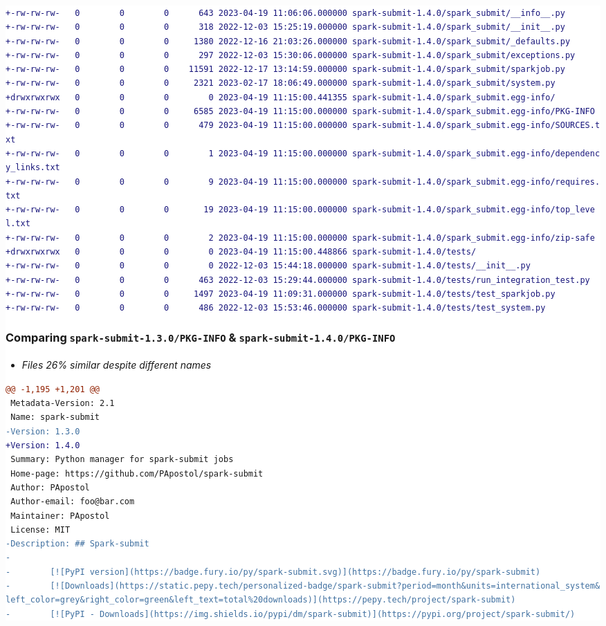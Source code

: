 ```diff
+-rw-rw-rw-   0        0        0      643 2023-04-19 11:06:06.000000 spark-submit-1.4.0/spark_submit/__info__.py
+-rw-rw-rw-   0        0        0      318 2022-12-03 15:25:19.000000 spark-submit-1.4.0/spark_submit/__init__.py
+-rw-rw-rw-   0        0        0     1380 2022-12-16 21:03:26.000000 spark-submit-1.4.0/spark_submit/_defaults.py
+-rw-rw-rw-   0        0        0      297 2022-12-03 15:30:06.000000 spark-submit-1.4.0/spark_submit/exceptions.py
+-rw-rw-rw-   0        0        0    11591 2022-12-17 13:14:59.000000 spark-submit-1.4.0/spark_submit/sparkjob.py
+-rw-rw-rw-   0        0        0     2321 2023-02-17 18:06:49.000000 spark-submit-1.4.0/spark_submit/system.py
+drwxrwxrwx   0        0        0        0 2023-04-19 11:15:00.441355 spark-submit-1.4.0/spark_submit.egg-info/
+-rw-rw-rw-   0        0        0     6585 2023-04-19 11:15:00.000000 spark-submit-1.4.0/spark_submit.egg-info/PKG-INFO
+-rw-rw-rw-   0        0        0      479 2023-04-19 11:15:00.000000 spark-submit-1.4.0/spark_submit.egg-info/SOURCES.txt
+-rw-rw-rw-   0        0        0        1 2023-04-19 11:15:00.000000 spark-submit-1.4.0/spark_submit.egg-info/dependency_links.txt
+-rw-rw-rw-   0        0        0        9 2023-04-19 11:15:00.000000 spark-submit-1.4.0/spark_submit.egg-info/requires.txt
+-rw-rw-rw-   0        0        0       19 2023-04-19 11:15:00.000000 spark-submit-1.4.0/spark_submit.egg-info/top_level.txt
+-rw-rw-rw-   0        0        0        2 2023-04-19 11:15:00.000000 spark-submit-1.4.0/spark_submit.egg-info/zip-safe
+drwxrwxrwx   0        0        0        0 2023-04-19 11:15:00.448866 spark-submit-1.4.0/tests/
+-rw-rw-rw-   0        0        0        0 2022-12-03 15:44:18.000000 spark-submit-1.4.0/tests/__init__.py
+-rw-rw-rw-   0        0        0      463 2022-12-03 15:29:44.000000 spark-submit-1.4.0/tests/run_integration_test.py
+-rw-rw-rw-   0        0        0     1497 2023-04-19 11:09:31.000000 spark-submit-1.4.0/tests/test_sparkjob.py
+-rw-rw-rw-   0        0        0      486 2022-12-03 15:53:46.000000 spark-submit-1.4.0/tests/test_system.py
```

### Comparing `spark-submit-1.3.0/PKG-INFO` & `spark-submit-1.4.0/PKG-INFO`

 * *Files 26% similar despite different names*

```diff
@@ -1,195 +1,201 @@
 Metadata-Version: 2.1
 Name: spark-submit
-Version: 1.3.0
+Version: 1.4.0
 Summary: Python manager for spark-submit jobs
 Home-page: https://github.com/PApostol/spark-submit
 Author: PApostol
 Author-email: foo@bar.com
 Maintainer: PApostol
 License: MIT
-Description: ## Spark-submit
-        
-        [![PyPI version](https://badge.fury.io/py/spark-submit.svg)](https://badge.fury.io/py/spark-submit)
-        [![Downloads](https://static.pepy.tech/personalized-badge/spark-submit?period=month&units=international_system&left_color=grey&right_color=green&left_text=total%20downloads)](https://pepy.tech/project/spark-submit)
-        [![PyPI - Downloads](https://img.shields.io/pypi/dm/spark-submit)](https://pypi.org/project/spark-submit/)
```